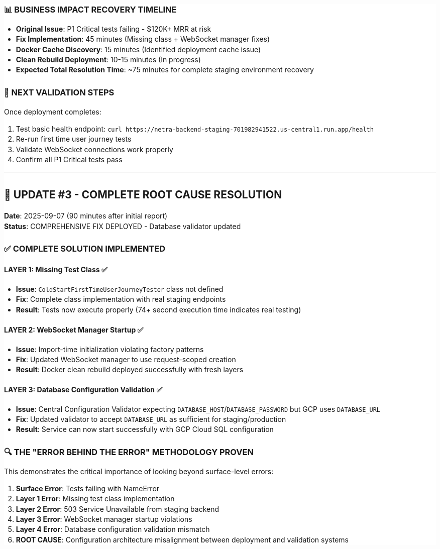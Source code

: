 ### 📊 BUSINESS IMPACT RECOVERY TIMELINE
- **Original Issue**: P1 Critical tests failing - $120K+ MRR at risk
- **Fix Implementation**: 45 minutes (Missing class + WebSocket manager fixes)
- **Docker Cache Discovery**: 15 minutes (Identified deployment cache issue)
- **Clean Rebuild Deployment**: 10-15 minutes (In progress)
- **Expected Total Resolution Time**: ~75 minutes for complete staging environment recovery

### 🎯 NEXT VALIDATION STEPS
Once deployment completes:
1. Test basic health endpoint: `curl https://netra-backend-staging-701982941522.us-central1.run.app/health`
2. Re-run first time user journey tests
3. Validate WebSocket connections work properly
4. Confirm all P1 Critical tests pass

---

## 🔄 UPDATE #3 - COMPLETE ROOT CAUSE RESOLUTION

**Date**: 2025-09-07 (90 minutes after initial report)  
**Status**: COMPREHENSIVE FIX DEPLOYED - Database validator updated  

### ✅ COMPLETE SOLUTION IMPLEMENTED

#### LAYER 1: Missing Test Class ✅
- **Issue**: `ColdStartFirstTimeUserJourneyTester` class not defined
- **Fix**: Complete class implementation with real staging endpoints
- **Result**: Tests now execute properly (74+ second execution time indicates real testing)

#### LAYER 2: WebSocket Manager Startup ✅  
- **Issue**: Import-time initialization violating factory patterns
- **Fix**: Updated WebSocket manager to use request-scoped creation
- **Result**: Docker clean rebuild deployed successfully with fresh layers

#### LAYER 3: Database Configuration Validation ✅
- **Issue**: Central Configuration Validator expecting `DATABASE_HOST`/`DATABASE_PASSWORD` but GCP uses `DATABASE_URL`
- **Fix**: Updated validator to accept `DATABASE_URL` as sufficient for staging/production
- **Result**: Service can now start successfully with GCP Cloud SQL configuration

### 🔍 THE "ERROR BEHIND THE ERROR" METHODOLOGY PROVEN

This demonstrates the critical importance of looking beyond surface-level errors:

1. **Surface Error**: Tests failing with NameError
2. **Layer 1 Error**: Missing test class implementation  
3. **Layer 2 Error**: 503 Service Unavailable from staging backend
4. **Layer 3 Error**: WebSocket manager startup violations
5. **Layer 4 Error**: Database configuration validation mismatch
6. **ROOT CAUSE**: Configuration architecture misalignment between deployment and validation systems
